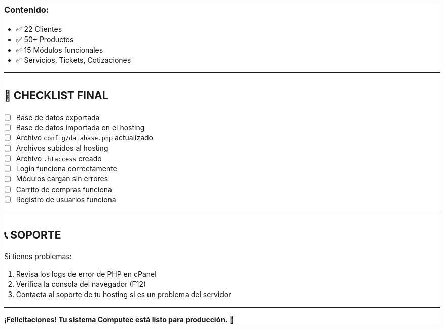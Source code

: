 ### Contenido:
- ✅ 22 Clientes
- ✅ 50+ Productos
- ✅ 15 Módulos funcionales
- ✅ Servicios, Tickets, Cotizaciones

---

## 🎯 CHECKLIST FINAL

- [ ] Base de datos exportada
- [ ] Base de datos importada en el hosting
- [ ] Archivo `config/database.php` actualizado
- [ ] Archivos subidos al hosting
- [ ] Archivo `.htaccess` creado
- [ ] Login funciona correctamente
- [ ] Módulos cargan sin errores
- [ ] Carrito de compras funciona
- [ ] Registro de usuarios funciona

---

## 📞 SOPORTE

Si tienes problemas:
1. Revisa los logs de error de PHP en cPanel
2. Verifica la consola del navegador (F12)
3. Contacta al soporte de tu hosting si es un problema del servidor

---

**¡Felicitaciones! Tu sistema Computec está listo para producción.** 🎉
